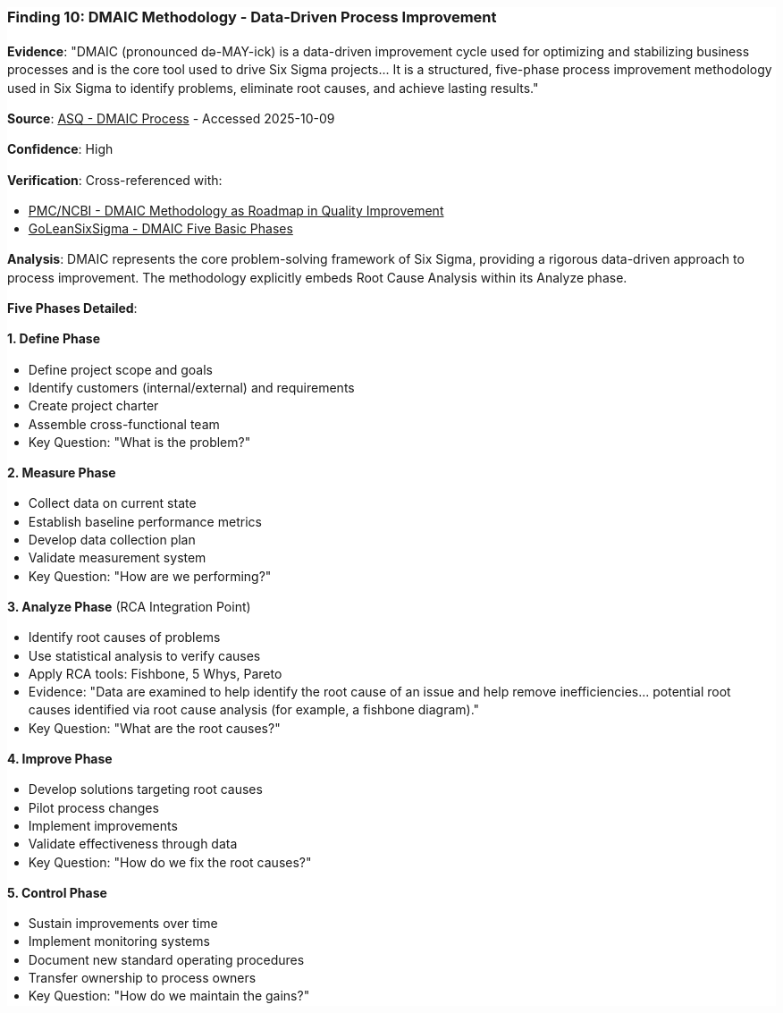 
### Finding 10: DMAIC Methodology - Data-Driven Process Improvement

**Evidence**: "DMAIC (pronounced də-MAY-ick) is a data-driven improvement cycle used for optimizing and stabilizing business processes and is the core tool used to drive Six Sigma projects... It is a structured, five-phase process improvement methodology used in Six Sigma to identify problems, eliminate root causes, and achieve lasting results."

**Source**: [ASQ - DMAIC Process](https://asq.org/quality-resources/dmaic) - Accessed 2025-10-09

**Confidence**: High

**Verification**: Cross-referenced with:
- [PMC/NCBI - DMAIC Methodology as Roadmap in Quality Improvement](https://pmc.ncbi.nlm.nih.gov/articles/PMC10229001/)
- [GoLeanSixSigma - DMAIC Five Basic Phases](https://goleansixsigma.com/dmaic-five-basic-phases-of-lean-six-sigma/)

**Analysis**: DMAIC represents the core problem-solving framework of Six Sigma, providing a rigorous data-driven approach to process improvement. The methodology explicitly embeds Root Cause Analysis within its Analyze phase.

**Five Phases Detailed**:

**1. Define Phase**
- Define project scope and goals
- Identify customers (internal/external) and requirements
- Create project charter
- Assemble cross-functional team
- Key Question: "What is the problem?"

**2. Measure Phase**
- Collect data on current state
- Establish baseline performance metrics
- Develop data collection plan
- Validate measurement system
- Key Question: "How are we performing?"

**3. Analyze Phase** (RCA Integration Point)
- Identify root causes of problems
- Use statistical analysis to verify causes
- Apply RCA tools: Fishbone, 5 Whys, Pareto
- Evidence: "Data are examined to help identify the root cause of an issue and help remove inefficiencies... potential root causes identified via root cause analysis (for example, a fishbone diagram)."
- Key Question: "What are the root causes?"

**4. Improve Phase**
- Develop solutions targeting root causes
- Pilot process changes
- Implement improvements
- Validate effectiveness through data
- Key Question: "How do we fix the root causes?"

**5. Control Phase**
- Sustain improvements over time
- Implement monitoring systems
- Document new standard operating procedures
- Transfer ownership to process owners
- Key Question: "How do we maintain the gains?"
